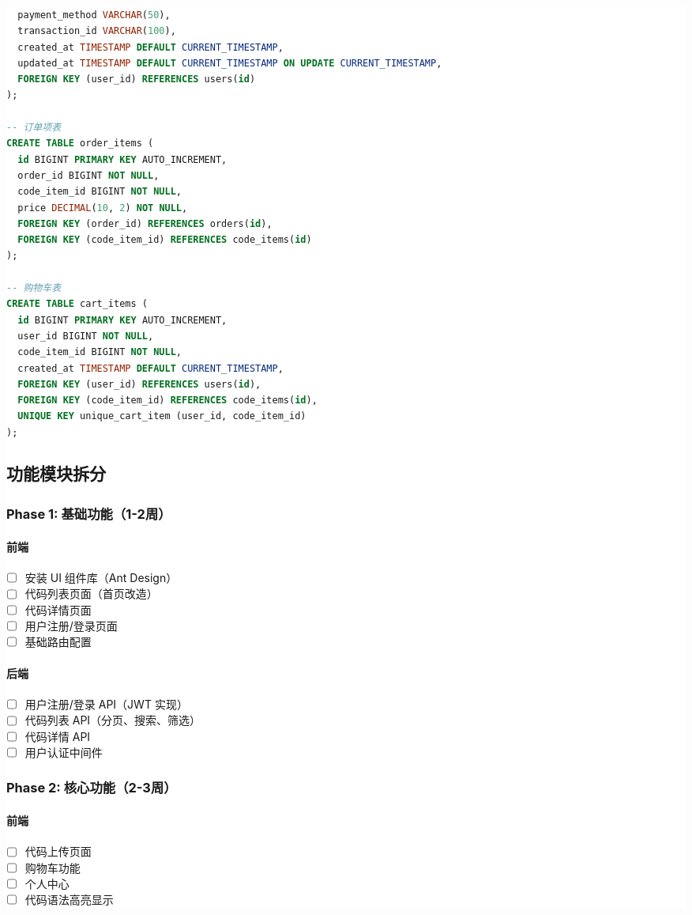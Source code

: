 ```sql
  payment_method VARCHAR(50),
  transaction_id VARCHAR(100),
  created_at TIMESTAMP DEFAULT CURRENT_TIMESTAMP,
  updated_at TIMESTAMP DEFAULT CURRENT_TIMESTAMP ON UPDATE CURRENT_TIMESTAMP,
  FOREIGN KEY (user_id) REFERENCES users(id)
);

-- 订单项表
CREATE TABLE order_items (
  id BIGINT PRIMARY KEY AUTO_INCREMENT,
  order_id BIGINT NOT NULL,
  code_item_id BIGINT NOT NULL,
  price DECIMAL(10, 2) NOT NULL,
  FOREIGN KEY (order_id) REFERENCES orders(id),
  FOREIGN KEY (code_item_id) REFERENCES code_items(id)
);

-- 购物车表
CREATE TABLE cart_items (
  id BIGINT PRIMARY KEY AUTO_INCREMENT,
  user_id BIGINT NOT NULL,
  code_item_id BIGINT NOT NULL,
  created_at TIMESTAMP DEFAULT CURRENT_TIMESTAMP,
  FOREIGN KEY (user_id) REFERENCES users(id),
  FOREIGN KEY (code_item_id) REFERENCES code_items(id),
  UNIQUE KEY unique_cart_item (user_id, code_item_id)
);
```

## 功能模块拆分

### Phase 1: 基础功能（1-2周）

#### 前端
- [ ] 安装 UI 组件库（Ant Design）
- [ ] 代码列表页面（首页改造）
- [ ] 代码详情页面
- [ ] 用户注册/登录页面
- [ ] 基础路由配置

#### 后端
- [ ] 用户注册/登录 API（JWT 实现）
- [ ] 代码列表 API（分页、搜索、筛选）
- [ ] 代码详情 API
- [ ] 用户认证中间件

### Phase 2: 核心功能（2-3周）

#### 前端
- [ ] 代码上传页面
- [ ] 购物车功能
- [ ] 个人中心
- [ ] 代码语法高亮显示

